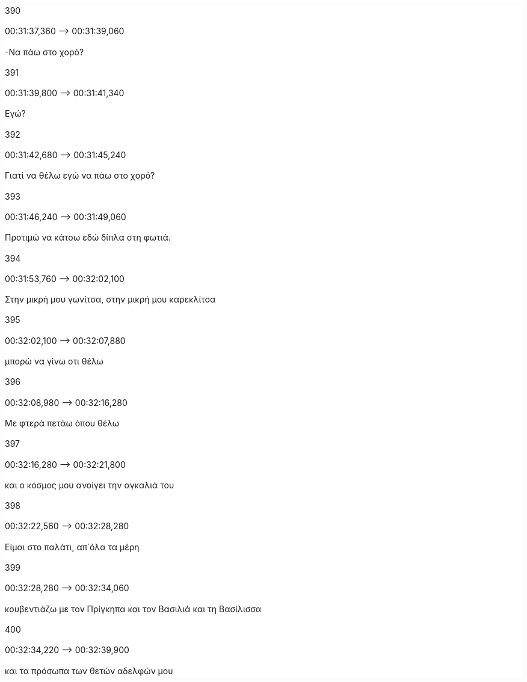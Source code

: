 390

00:31:37,360 --> 00:31:39,060

-Να πάω στο χορό?

391

00:31:39,800 --> 00:31:41,340

Εγώ?

392

00:31:42,680 --> 00:31:45,240

Γιατί να θέλω εγώ να πάω στο χορό?

393

00:31:46,240 --> 00:31:49,060

Προτιμώ να κάτσω εδώ δίπλα στη φωτιά.

394

00:31:53,760 --> 00:32:02,100

Στην μικρή μου γωνίτσα, στην μικρή μου καρεκλίτσα

395

00:32:02,100 --> 00:32:07,880

μπορώ να γίνω οτι θέλω

396

00:32:08,980 --> 00:32:16,280

Με φτερά πετάω όπου θέλω

397

00:32:16,280 --> 00:32:21,800

και ο κόσμος μου ανοίγει την αγκαλιά του

398

00:32:22,560 --> 00:32:28,280

Είμαι στο παλάτι, απ΄όλα τα μέρη

399

00:32:28,280 --> 00:32:34,060

κουβεντιάζω με τον Πρίγκηπα και τον Βασιλιά και τη Βασίλισσα

400

00:32:34,220 --> 00:32:39,900

και τα πρόσωπα των θετών αδελφών μου
